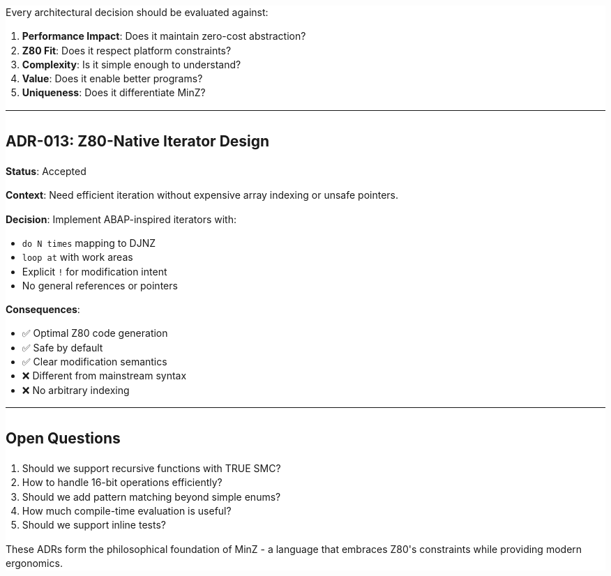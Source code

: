 Every architectural decision should be evaluated against:

1. **Performance Impact**: Does it maintain zero-cost abstraction?
2. **Z80 Fit**: Does it respect platform constraints?
3. **Complexity**: Is it simple enough to understand?
4. **Value**: Does it enable better programs?
5. **Uniqueness**: Does it differentiate MinZ?

---

## ADR-013: Z80-Native Iterator Design

**Status**: Accepted

**Context**: Need efficient iteration without expensive array indexing or unsafe pointers.

**Decision**: Implement ABAP-inspired iterators with:
- `do N times` mapping to DJNZ
- `loop at` with work areas
- Explicit `!` for modification intent
- No general references or pointers

**Consequences**:
- ✅ Optimal Z80 code generation
- ✅ Safe by default
- ✅ Clear modification semantics
- ❌ Different from mainstream syntax
- ❌ No arbitrary indexing

---

## Open Questions

1. Should we support recursive functions with TRUE SMC?
2. How to handle 16-bit operations efficiently?
3. Should we add pattern matching beyond simple enums?
4. How much compile-time evaluation is useful?
5. Should we support inline tests?

These ADRs form the philosophical foundation of MinZ - a language that embraces Z80's constraints while providing modern ergonomics.